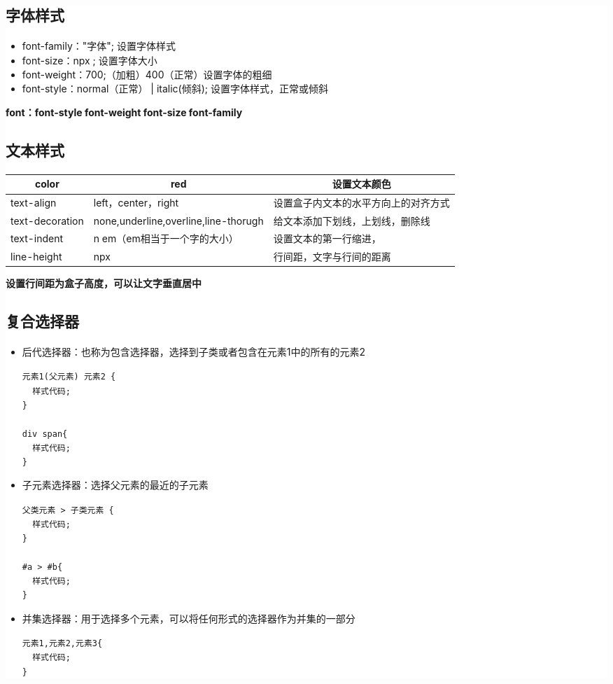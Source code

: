 ## 字体样式

+ font-family："字体";	设置字体样式
+ font-size：npx    ;        设置字体大小
+ font-weight：700;（加粗）400（正常）设置字体的粗细
+ font-style：normal（正常） | italic(倾斜);     设置字体样式，正常或倾斜

**font：font-style  font-weight  font-size  font-family**

## 文本样式

| color           | red                                  | 设置文本颜色                         |
| --------------- | ------------------------------------ | ------------------------------------ |
| text-align      | left，center，right                  | 设置盒子内文本的水平方向上的对齐方式 |
| text-decoration | none,underline,overline,line-thorugh | 给文本添加下划线，上划线，删除线     |
| text-indent     | n em（em相当于一个字的大小）         | 设置文本的第一行缩进，               |
| line-height     | npx                                  | 行间距，文字与行间的距离             |

**设置行间距为盒子高度，可以让文字垂直居中**

## 复合选择器

+ 后代选择器：也称为包含选择器，选择到子类或者包含在元素1中的所有的元素2

  ```
  元素1(父元素) 元素2 {
  	样式代码;
  }
  
  div span{
  	样式代码;
  }
  
  ```

+ 子元素选择器：选择父元素的最近的子元素

  ```html
  父类元素 > 子类元素 {
  	样式代码;
  }
  
  #a > #b{
  	样式代码;
  }
  ```

+ 并集选择器：用于选择多个元素，可以将任何形式的选择器作为并集的一部分

  ```
  元素1,元素2,元素3{
  	样式代码;
  }
  
  ```
